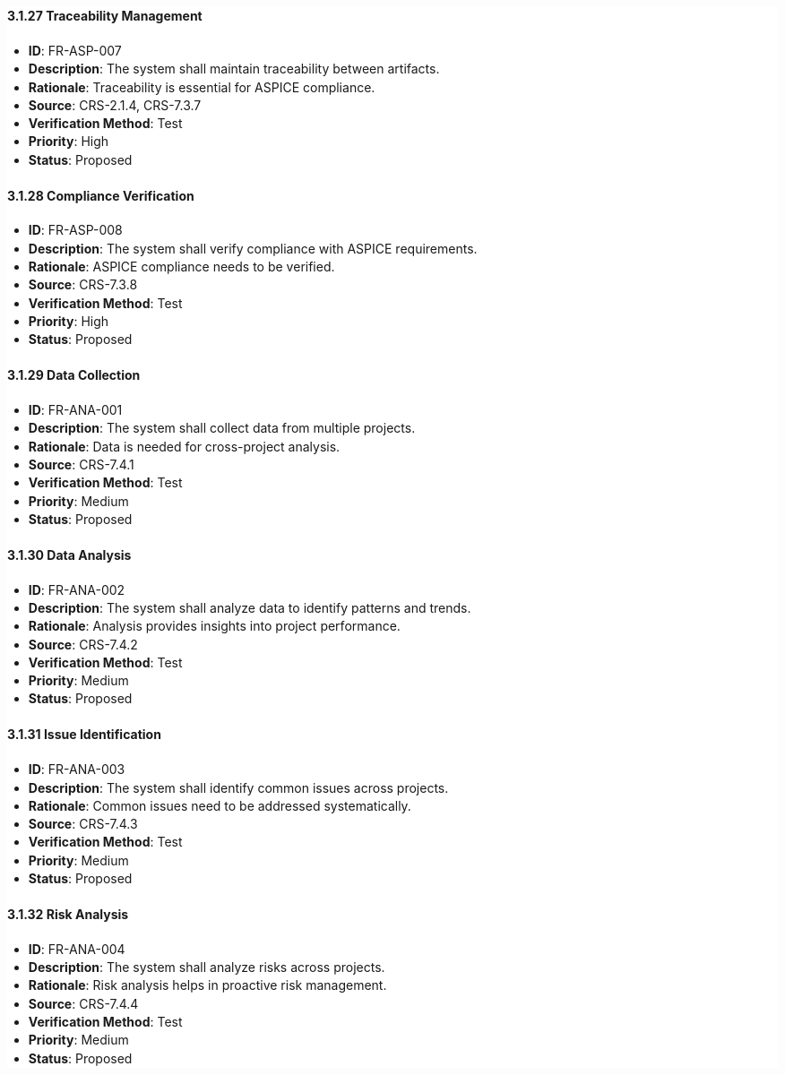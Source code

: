 #### 3.1.27 Traceability Management
- **ID**: FR-ASP-007
- **Description**: The system shall maintain traceability between artifacts.
- **Rationale**: Traceability is essential for ASPICE compliance.
- **Source**: CRS-2.1.4, CRS-7.3.7
- **Verification Method**: Test
- **Priority**: High
- **Status**: Proposed

#### 3.1.28 Compliance Verification
- **ID**: FR-ASP-008
- **Description**: The system shall verify compliance with ASPICE requirements.
- **Rationale**: ASPICE compliance needs to be verified.
- **Source**: CRS-7.3.8
- **Verification Method**: Test
- **Priority**: High
- **Status**: Proposed

#### 3.1.29 Data Collection
- **ID**: FR-ANA-001
- **Description**: The system shall collect data from multiple projects.
- **Rationale**: Data is needed for cross-project analysis.
- **Source**: CRS-7.4.1
- **Verification Method**: Test
- **Priority**: Medium
- **Status**: Proposed

#### 3.1.30 Data Analysis
- **ID**: FR-ANA-002
- **Description**: The system shall analyze data to identify patterns and trends.
- **Rationale**: Analysis provides insights into project performance.
- **Source**: CRS-7.4.2
- **Verification Method**: Test
- **Priority**: Medium
- **Status**: Proposed

#### 3.1.31 Issue Identification
- **ID**: FR-ANA-003
- **Description**: The system shall identify common issues across projects.
- **Rationale**: Common issues need to be addressed systematically.
- **Source**: CRS-7.4.3
- **Verification Method**: Test
- **Priority**: Medium
- **Status**: Proposed

#### 3.1.32 Risk Analysis
- **ID**: FR-ANA-004
- **Description**: The system shall analyze risks across projects.
- **Rationale**: Risk analysis helps in proactive risk management.
- **Source**: CRS-7.4.4
- **Verification Method**: Test
- **Priority**: Medium
- **Status**: Proposed
